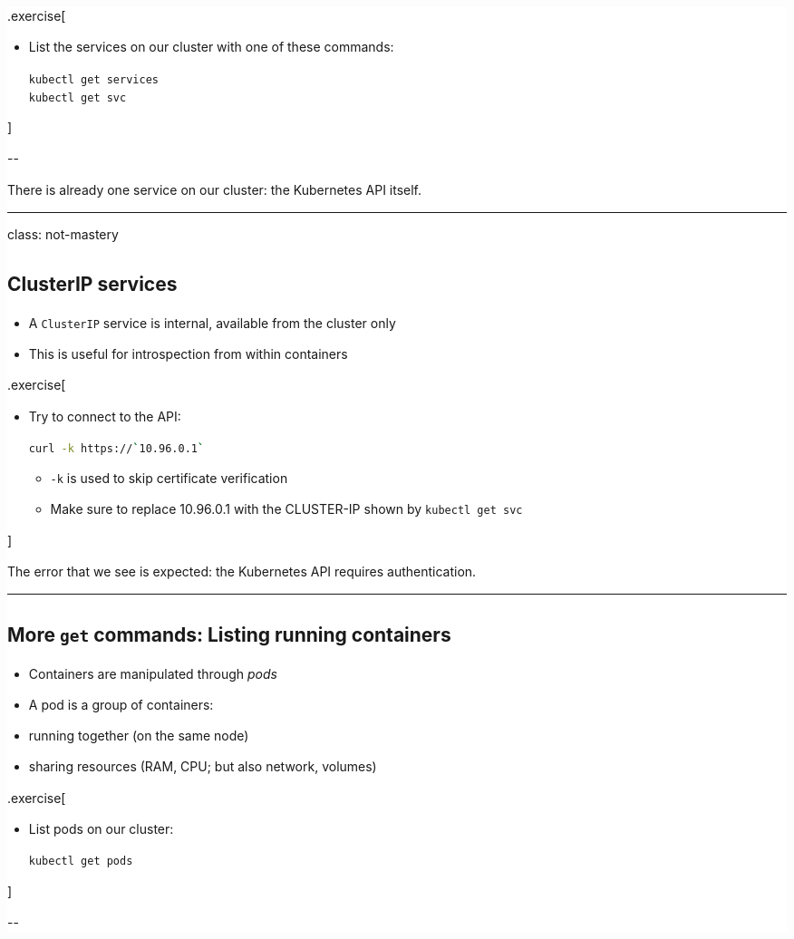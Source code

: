 .exercise[

- List the services on our cluster with one of these commands:
  ```bash
  kubectl get services
  kubectl get svc
  ```

]

--

There is already one service on our cluster: the Kubernetes API itself.

---

class: not-mastery

## ClusterIP services

- A `ClusterIP` service is internal, available from the cluster only

- This is useful for introspection from within containers

.exercise[

- Try to connect to the API:
  ```bash
  curl -k https://`10.96.0.1`
  ```
  
  - `-k` is used to skip certificate verification

  - Make sure to replace 10.96.0.1 with the CLUSTER-IP shown by `kubectl get svc`

]

The error that we see is expected: the Kubernetes API requires authentication.

---

## More `get` commands: Listing running containers

- Containers are manipulated through *pods*

- A pod is a group of containers:

 - running together (on the same node)

 - sharing resources (RAM, CPU; but also network, volumes)

.exercise[

- List pods on our cluster:
  ```bash
  kubectl get pods
  ```

]

--
